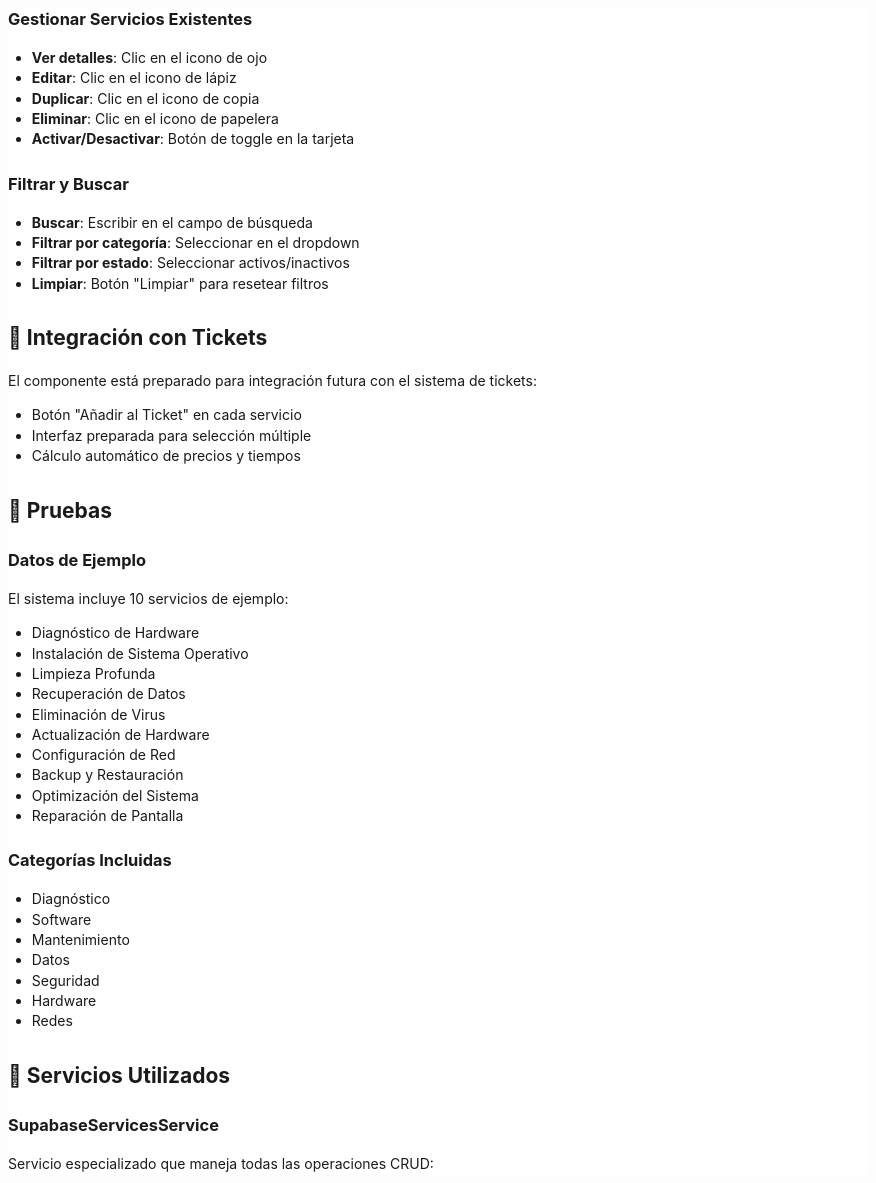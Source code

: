 ### Gestionar Servicios Existentes
- **Ver detalles**: Clic en el icono de ojo
- **Editar**: Clic en el icono de lápiz
- **Duplicar**: Clic en el icono de copia
- **Eliminar**: Clic en el icono de papelera
- **Activar/Desactivar**: Botón de toggle en la tarjeta

### Filtrar y Buscar
- **Buscar**: Escribir en el campo de búsqueda
- **Filtrar por categoría**: Seleccionar en el dropdown
- **Filtrar por estado**: Seleccionar activos/inactivos
- **Limpiar**: Botón "Limpiar" para resetear filtros

## 🎯 Integración con Tickets

El componente está preparado para integración futura con el sistema de tickets:
- Botón "Añadir al Ticket" en cada servicio
- Interfaz preparada para selección múltiple
- Cálculo automático de precios y tiempos

## 🧪 Pruebas

### Datos de Ejemplo
El sistema incluye 10 servicios de ejemplo:
- Diagnóstico de Hardware
- Instalación de Sistema Operativo
- Limpieza Profunda
- Recuperación de Datos
- Eliminación de Virus
- Actualización de Hardware
- Configuración de Red
- Backup y Restauración
- Optimización del Sistema
- Reparación de Pantalla

### Categorías Incluidas
- Diagnóstico
- Software
- Mantenimiento
- Datos
- Seguridad
- Hardware
- Redes

## 🔧 Servicios Utilizados

### SupabaseServicesService
Servicio especializado que maneja todas las operaciones CRUD:

